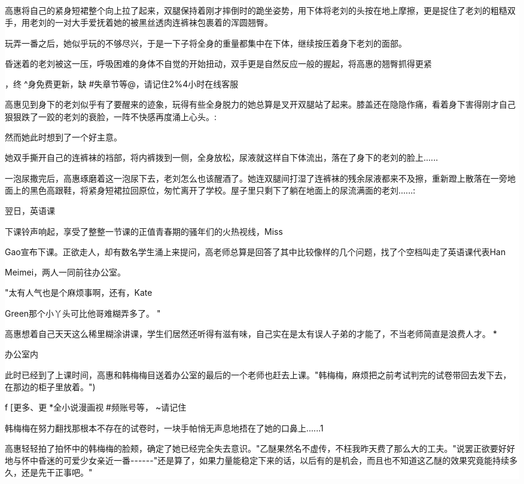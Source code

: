 

高惠将自己的紧身短裙整个向上拉了起来，双腿保持着刚才摔倒时的跪坐姿势，用下体将老刘的头按在地上摩擦，更是捉住了老刘的粗糙双手，用老刘的一对大手爱抚着她的被黑丝透肉连裤袜包裹着的浑圆翘臀。



玩弄一番之后，她似乎玩的不够尽兴，于是一下子将全身的重量都集中在下体，继续按压着身下老刘的面部。



昏迷着的老刘被这一压，呼吸困难的身体不自觉的开始扭动，双手更是自然反应一般的握起，将高惠的翘臀抓得更紧

，终 ^身免费更新，缺 #失章节等@，请记住2%4小时在线客服



高惠见到身下的老刘似乎有了要醒来的迹象，玩得有些全身脱力的她总算是叉开双腿站了起来。膝盖还在隐隐作痛，看着身下害得刚才自己狠狠跌了一跤的老刘的衰脸，一阵不快感再度涌上心头。:



然而她此时想到了一个好主意。



她双手撕开自己的连裤袜的裆部，将内裤拨到一侧，全身放松，尿液就这样自下体流出，落在了身下的老刘的脸上......



一泡尿撒完后，高惠琢磨着这一泡尿下去，老刘怎么也该醒酒了。她连双腿间打湿了连裤袜的残余尿液都来不及擦，重新蹬上散落在一旁地面上的黑色高跟鞋，将紧身短裙拉回原位，匆忙离开了学校。屋子里只剩下了躺在地面上的尿流满面的老刘......:







翌日，英语课



下课铃声响起，享受了整整一节课的正值青春期的骚年们的火热视线，Miss

Gao宣布下课。正欲走人，却有数名学生涌上来提问，高老师总算是回答了其中比较像样的几个问题，找了个空档叫走了英语课代表Han

Meimei，两人一同前往办公室。



"太有人气也是个麻烦事啊，还有，Kate

Green那个小丫头可比他哥难糊弄多了。 "

高惠想着自己天天这么稀里糊涂讲课，学生们居然还听得有滋有味，自己实在是太有误人子弟的才能了，不当老师简直是浪费人才。 *







办公室内



此时已经到了上课时间，高惠和韩梅梅目送着办公室的最后的一个老师也赶去上课。"韩梅梅，麻烦把之前考试判完的试卷带回去发下去，在那边的柜子里放着。")

f [更多、更 *全小说漫画视 #频账号等， ~请记住



韩梅梅在努力翻找那根本不存在的试卷时，一块手帕悄无声息地捂在了她的口鼻上......1



高惠轻轻拍了拍怀中的韩梅梅的脸颊，确定了她已经完全失去意识。"乙醚果然名不虚传，不枉我昨天费了那么大的工夫。"说罢正欲要好好地与怀中昏迷的可爱少女亲近一番------"还是算了，如果力量能稳定下来的话，以后有的是机会，而且也不知道这乙醚的效果究竟能持续多久，还是先干正事吧。"
